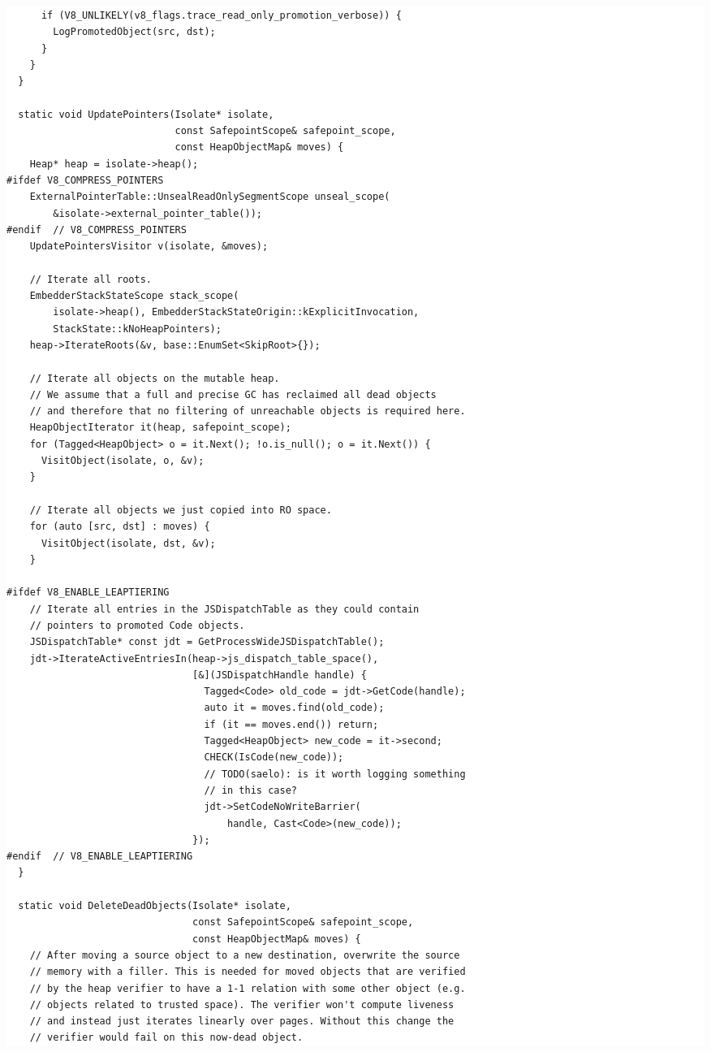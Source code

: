 ```
      if (V8_UNLIKELY(v8_flags.trace_read_only_promotion_verbose)) {
        LogPromotedObject(src, dst);
      }
    }
  }

  static void UpdatePointers(Isolate* isolate,
                             const SafepointScope& safepoint_scope,
                             const HeapObjectMap& moves) {
    Heap* heap = isolate->heap();
#ifdef V8_COMPRESS_POINTERS
    ExternalPointerTable::UnsealReadOnlySegmentScope unseal_scope(
        &isolate->external_pointer_table());
#endif  // V8_COMPRESS_POINTERS
    UpdatePointersVisitor v(isolate, &moves);

    // Iterate all roots.
    EmbedderStackStateScope stack_scope(
        isolate->heap(), EmbedderStackStateOrigin::kExplicitInvocation,
        StackState::kNoHeapPointers);
    heap->IterateRoots(&v, base::EnumSet<SkipRoot>{});

    // Iterate all objects on the mutable heap.
    // We assume that a full and precise GC has reclaimed all dead objects
    // and therefore that no filtering of unreachable objects is required here.
    HeapObjectIterator it(heap, safepoint_scope);
    for (Tagged<HeapObject> o = it.Next(); !o.is_null(); o = it.Next()) {
      VisitObject(isolate, o, &v);
    }

    // Iterate all objects we just copied into RO space.
    for (auto [src, dst] : moves) {
      VisitObject(isolate, dst, &v);
    }

#ifdef V8_ENABLE_LEAPTIERING
    // Iterate all entries in the JSDispatchTable as they could contain
    // pointers to promoted Code objects.
    JSDispatchTable* const jdt = GetProcessWideJSDispatchTable();
    jdt->IterateActiveEntriesIn(heap->js_dispatch_table_space(),
                                [&](JSDispatchHandle handle) {
                                  Tagged<Code> old_code = jdt->GetCode(handle);
                                  auto it = moves.find(old_code);
                                  if (it == moves.end()) return;
                                  Tagged<HeapObject> new_code = it->second;
                                  CHECK(IsCode(new_code));
                                  // TODO(saelo): is it worth logging something
                                  // in this case?
                                  jdt->SetCodeNoWriteBarrier(
                                      handle, Cast<Code>(new_code));
                                });
#endif  // V8_ENABLE_LEAPTIERING
  }

  static void DeleteDeadObjects(Isolate* isolate,
                                const SafepointScope& safepoint_scope,
                                const HeapObjectMap& moves) {
    // After moving a source object to a new destination, overwrite the source
    // memory with a filler. This is needed for moved objects that are verified
    // by the heap verifier to have a 1-1 relation with some other object (e.g.
    // objects related to trusted space). The verifier won't compute liveness
    // and instead just iterates linearly over pages. Without this change the
    // verifier would fail on this now-dead object.
```